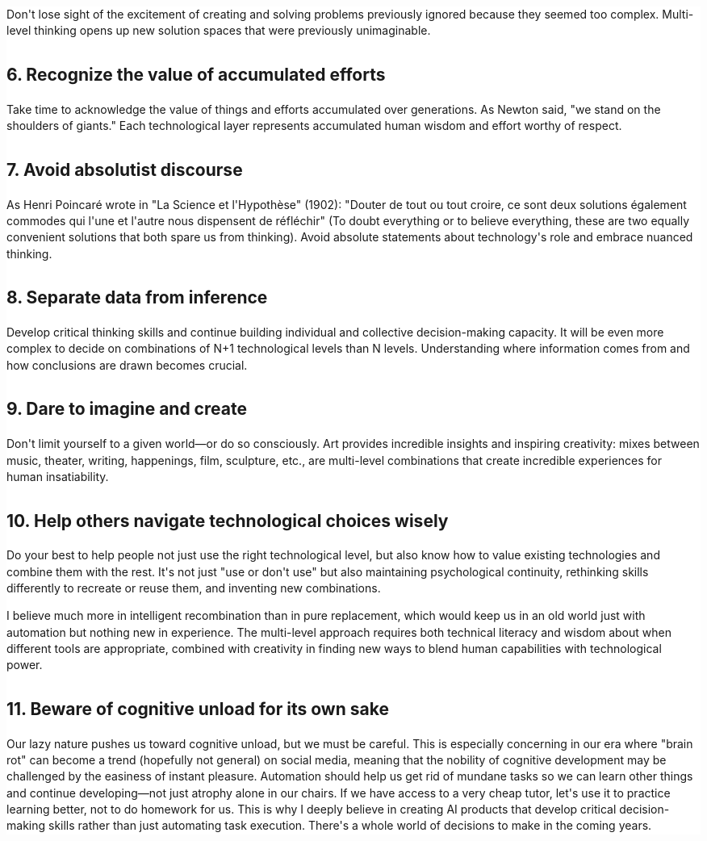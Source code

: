 Don't lose sight of the excitement of creating and solving problems previously ignored because they seemed too complex. Multi-level thinking opens up new solution spaces that were previously unimaginable.

## 6. Recognize the value of accumulated efforts

Take time to acknowledge the value of things and efforts accumulated over generations. As Newton said, "we stand on the shoulders of giants." Each technological layer represents accumulated human wisdom and effort worthy of respect.

## 7. Avoid absolutist discourse

As Henri Poincaré wrote in "La Science et l'Hypothèse" (1902): "Douter de tout ou tout croire, ce sont deux solutions également commodes qui l'une et l'autre nous dispensent de réfléchir" (To doubt everything or to believe everything, these are two equally convenient solutions that both spare us from thinking). Avoid absolute statements about technology's role and embrace nuanced thinking.

## 8. Separate data from inference

Develop critical thinking skills and continue building individual and collective decision-making capacity. It will be even more complex to decide on combinations of N+1 technological levels than N levels. Understanding where information comes from and how conclusions are drawn becomes crucial.

## 9. Dare to imagine and create

Don't limit yourself to a given world—or do so consciously. Art provides incredible insights and inspiring creativity: mixes between music, theater, writing, happenings, film, sculpture, etc., are multi-level combinations that create incredible experiences for human insatiability.

## 10. Help others navigate technological choices wisely

Do your best to help people not just use the right technological level, but also know how to value existing technologies and combine them with the rest. It's not just "use or don't use" but also maintaining psychological continuity, rethinking skills differently to recreate or reuse them, and inventing new combinations.

I believe much more in intelligent recombination than in pure replacement, which would keep us in an old world just with automation but nothing new in experience. The multi-level approach requires both technical literacy and wisdom about when different tools are appropriate, combined with creativity in finding new ways to blend human capabilities with technological power.

## 11. Beware of cognitive unload for its own sake

Our lazy nature pushes us toward cognitive unload, but we must be careful. This is especially concerning in our era where "brain rot" can become a trend (hopefully not general) on social media, meaning that the nobility of cognitive development may be challenged by the easiness of instant pleasure. 
Automation should help us get rid of mundane tasks so we can learn other things and continue developing—not just atrophy alone in our chairs. If we have access to a very cheap tutor, let's use it to practice learning better, not to do homework for us. This is why I deeply believe in creating AI products that develop critical decision-making skills rather than just automating task execution. There's a whole world of decisions to make in the coming years.
